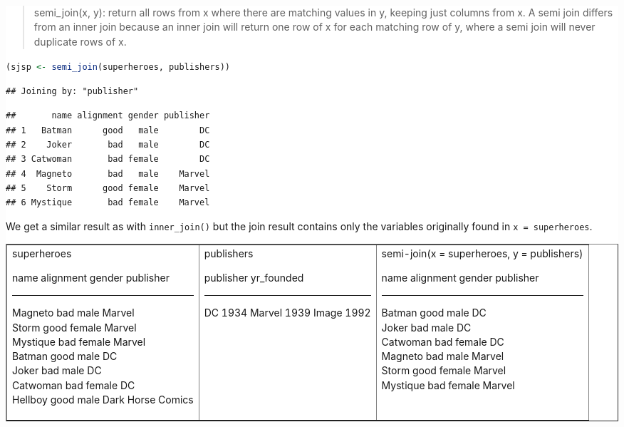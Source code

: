 > semi_join(x, y): return all rows from x where there are matching values in y, keeping just columns from x. A semi join differs from an inner join because an inner join will return one row of x for each matching row of y, where a semi join will never duplicate rows of x.


```r
(sjsp <- semi_join(superheroes, publishers))
```

```
## Joining by: "publisher"
```

```
##       name alignment gender publisher
## 1   Batman      good   male        DC
## 2    Joker       bad   male        DC
## 3 Catwoman       bad female        DC
## 4  Magneto       bad   male    Marvel
## 5    Storm      good female    Marvel
## 6 Mystique       bad female    Marvel
```

We get a similar result as with `inner_join()` but the join result contains only the variables originally found in `x = superheroes`.

<table border = 1>
  <tr>
  <td valign="top">
  superheroes
  
  name       alignment   gender   publisher         
  ---------  ----------  -------  ------------------
  Magneto    bad         male     Marvel            
  Storm      good        female   Marvel            
  Mystique   bad         female   Marvel            
  Batman     good        male     DC                
  Joker      bad         male     DC                
  Catwoman   bad         female   DC                
  Hellboy    good        male     Dark Horse Comics 
</td>
  <td valign="top">
  publishers
  
  publisher    yr_founded
  ----------  -----------
  DC                 1934
  Marvel             1939
  Image              1992
</td>
  <td valign="top">
  semi-join(x = superheroes, y = publishers)
  
  name       alignment   gender   publisher 
  ---------  ----------  -------  ----------
  Batman     good        male     DC        
  Joker      bad         male     DC        
  Catwoman   bad         female   DC        
  Magneto    bad         male     Marvel    
  Storm      good        female   Marvel    
  Mystique   bad         female   Marvel    
</td>
</tr>
</table>
